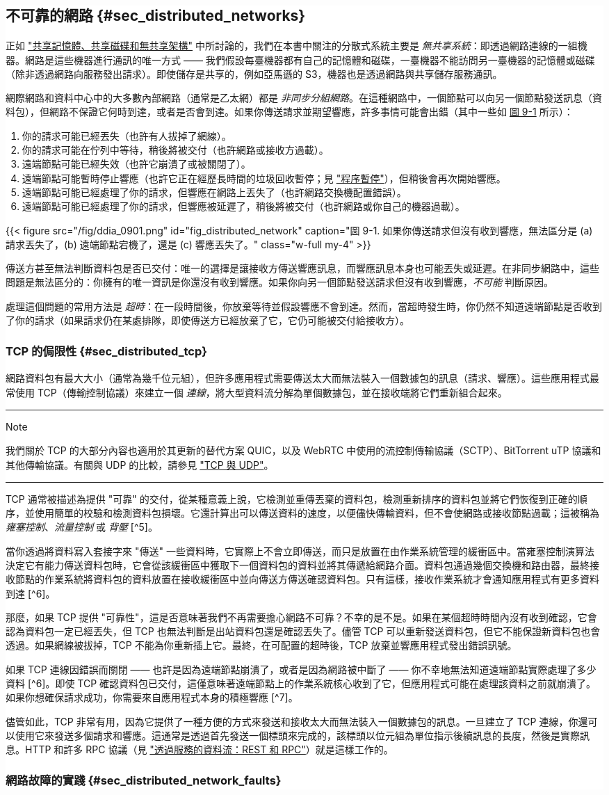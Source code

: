 ## 不可靠的網路 {#sec_distributed_networks}

正如 ["共享記憶體、共享磁碟和無共享架構"](/tw/ch2#sec_introduction_shared_nothing) 中所討論的，我們在本書中關注的分散式系統主要是 *無共享系統*：即透過網路連線的一組機器。網路是這些機器進行通訊的唯一方式 —— 我們假設每臺機器都有自己的記憶體和磁碟，一臺機器不能訪問另一臺機器的記憶體或磁碟（除非透過網路向服務發出請求）。即使儲存是共享的，例如亞馬遜的 S3，機器也是透過網路與共享儲存服務通訊。

網際網路和資料中心中的大多數內部網路（通常是乙太網）都是 *非同步分組網路*。在這種網路中，一個節點可以向另一個節點發送訊息（資料包），但網路不保證它何時到達，或者是否會到達。如果你傳送請求並期望響應，許多事情可能會出錯（其中一些如 [圖 9-1](/tw/ch9#fig_distributed_network) 所示）：

1. 你的請求可能已經丟失（也許有人拔掉了網線）。
2. 你的請求可能在佇列中等待，稍後將被交付（也許網路或接收方過載）。
3. 遠端節點可能已經失效（也許它崩潰了或被關閉了）。
4. 遠端節點可能暫時停止響應（也許它正在經歷長時間的垃圾回收暫停；見 ["程序暫停"](/tw/ch9#sec_distributed_clocks_pauses)），但稍後會再次開始響應。
5. 遠端節點可能已經處理了你的請求，但響應在網路上丟失了（也許網路交換機配置錯誤）。
6. 遠端節點可能已經處理了你的請求，但響應被延遲了，稍後將被交付（也許網路或你自己的機器過載）。

{{< figure src="/fig/ddia_0901.png" id="fig_distributed_network" caption="圖 9-1. 如果你傳送請求但沒有收到響應，無法區分是 (a) 請求丟失了，(b) 遠端節點宕機了，還是 (c) 響應丟失了。" class="w-full my-4" >}}


傳送方甚至無法判斷資料包是否已交付：唯一的選擇是讓接收方傳送響應訊息，而響應訊息本身也可能丟失或延遲。在非同步網路中，這些問題是無法區分的：你擁有的唯一資訊是你還沒有收到響應。如果你向另一個節點發送請求但沒有收到響應，*不可能* 判斷原因。

處理這個問題的常用方法是 *超時*：在一段時間後，你放棄等待並假設響應不會到達。然而，當超時發生時，你仍然不知道遠端節點是否收到了你的請求（如果請求仍在某處排隊，即使傳送方已經放棄了它，它仍可能被交付給接收方）。

### TCP 的侷限性 {#sec_distributed_tcp}

網路資料包有最大大小（通常為幾千位元組），但許多應用程式需要傳送太大而無法裝入一個數據包的訊息（請求、響應）。這些應用程式最常使用 TCP（傳輸控制協議）來建立一個 *連線*，將大型資料流分解為單個數據包，並在接收端將它們重新組合起來。

--------

> [!NOTE]
> 我們關於 TCP 的大部分內容也適用於其更新的替代方案 QUIC，以及 WebRTC 中使用的流控制傳輸協議（SCTP）、BitTorrent uTP 協議和其他傳輸協議。有關與 UDP 的比較，請參見 ["TCP 與 UDP"](/tw/ch9#sidebar_distributed_tcp_udp)。

--------

TCP 通常被描述為提供 "可靠" 的交付，從某種意義上說，它檢測並重傳丟棄的資料包，檢測重新排序的資料包並將它們恢復到正確的順序，並使用簡單的校驗和檢測資料包損壞。它還計算出可以傳送資料的速度，以便儘快傳輸資料，但不會使網路或接收節點過載；這被稱為 *雍塞控制*、*流量控制* 或 *背壓* [^5]。

當你透過將資料寫入套接字來 "傳送" 一些資料時，它實際上不會立即傳送，而只是放置在由作業系統管理的緩衝區中。當雍塞控制演算法決定它有能力傳送資料包時，它會從該緩衝區中獲取下一個資料包的資料並將其傳遞給網路介面。資料包通過幾個交換機和路由器，最終接收節點的作業系統將資料包的資料放置在接收緩衝區中並向傳送方傳送確認資料包。只有這樣，接收作業系統才會通知應用程式有更多資料到達 [^6]。

那麼，如果 TCP 提供 "可靠性"，這是否意味著我們不再需要擔心網路不可靠？不幸的是不是。如果在某個超時時間內沒有收到確認，它會認為資料包一定已經丟失，但 TCP 也無法判斷是出站資料包還是確認丟失了。儘管 TCP 可以重新發送資料包，但它不能保證新資料包也會透過。如果網線被拔掉，TCP 不能為你重新插上它。最終，在可配置的超時後，TCP 放棄並響應用程式發出錯誤訊號。

如果 TCP 連線因錯誤而關閉 —— 也許是因為遠端節點崩潰了，或者是因為網路被中斷了 —— 你不幸地無法知道遠端節點實際處理了多少資料 [^6]。即使 TCP 確認資料包已交付，這僅意味著遠端節點上的作業系統核心收到了它，但應用程式可能在處理該資料之前就崩潰了。如果你想確保請求成功，你需要來自應用程式本身的積極響應 [^7]。

儘管如此，TCP 非常有用，因為它提供了一種方便的方式來發送和接收太大而無法裝入一個數據包的訊息。一旦建立了 TCP 連線，你還可以使用它來發送多個請求和響應。這通常是透過首先發送一個標頭來完成的，該標頭以位元組為單位指示後續訊息的長度，然後是實際訊息。HTTP 和許多 RPC 協議（見 ["透過服務的資料流：REST 和 RPC"](/tw/ch5#sec_encoding_dataflow_rpc)）就是這樣工作的。

### 網路故障的實踐 {#sec_distributed_network_faults}
